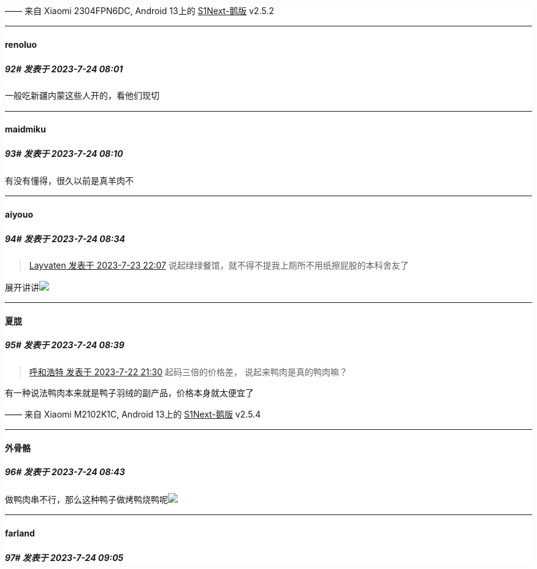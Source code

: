 —— 来自 Xiaomi 2304FPN6DC, Android 13上的 [S1Next-鹅版](https://github.com/ykrank/S1-Next/releases) v2.5.2

*****

####  renoluo  
##### 92#       发表于 2023-7-24 08:01

一般吃新疆内蒙这些人开的，看他们现切


*****

####  maidmiku  
##### 93#       发表于 2023-7-24 08:10

有没有懂得，很久以前是真羊肉不


*****

####  aiyouo  
##### 94#       发表于 2023-7-24 08:34

<blockquote><a href="httphttps://bbs.saraba1st.com/2b/forum.php?mod=redirect&amp;goto=findpost&amp;pid=61763321&amp;ptid=2145468" target="_blank">Layvaten 发表于 2023-7-23 22:07</a>
说起绿绿餐馆，就不得不提我上厕所不用纸擦屁股的本科舍友了</blockquote>
展开讲讲<img src="https://static.saraba1st.com/image/smiley/face2017/067.png" referrerpolicy="no-referrer">


*****

####  夏胧  
##### 95#       发表于 2023-7-24 08:39

<blockquote><a href="httphttps://bbs.saraba1st.com/2b/forum.php?mod=redirect&amp;goto=findpost&amp;pid=61753595&amp;ptid=2145468" target="_blank">呼和浩特 发表于 2023-7-22 21:30</a>
起码三倍的价格差，
说起来鸭肉是真的鸭肉嘛？</blockquote>
有一种说法鸭肉本来就是鸭子羽绒的副产品，价格本身就太便宜了

—— 来自 Xiaomi M2102K1C, Android 13上的 [S1Next-鹅版](https://github.com/ykrank/S1-Next/releases) v2.5.4

*****

####  外骨骼  
##### 96#       发表于 2023-7-24 08:43

做鸭肉串不行，那么这种鸭子做烤鸭烧鸭呢<img src="https://static.saraba1st.com/image/smiley/face2017/161.png" referrerpolicy="no-referrer">


*****

####  farland  
##### 97#       发表于 2023-7-24 09:05
